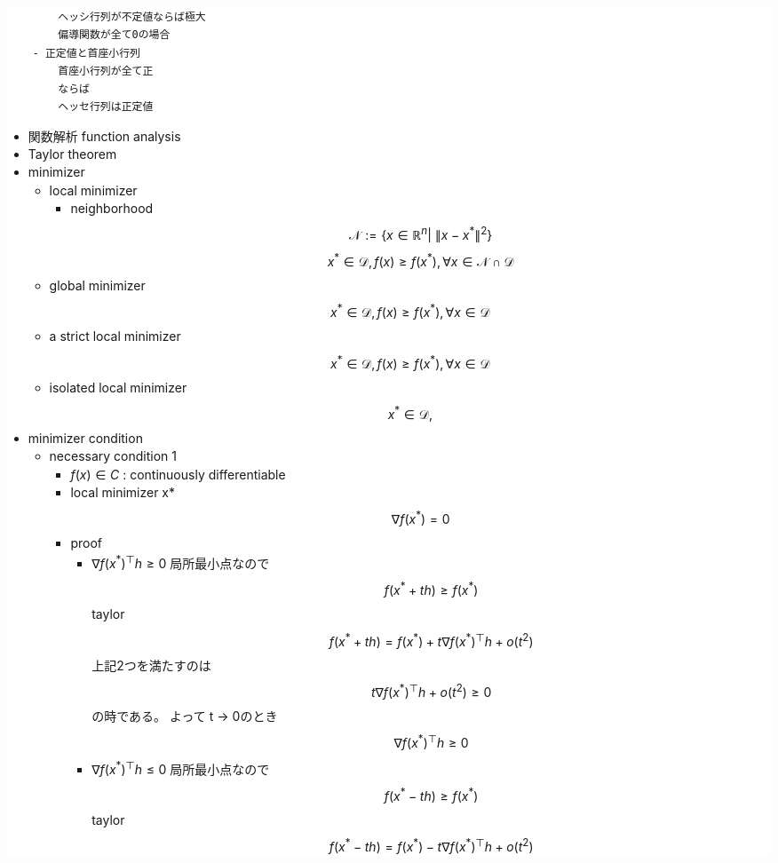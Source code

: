             ヘッシ行列が不定値ならば極大
            偏導関数が全て0の場合
        - 正定値と首座小行列
            首座小行列が全て正
            ならば
            ヘッセ行列は正定値
- 関数解析 function analysis
- Taylor theorem
- minimizer
    - local minimizer
        - neighborhood
            $$
            \mathcal N := \{x \in \mathbb R^n |\ \|x - x^*\|^2 \}
            $$
        $$
        x^* \in \mathcal D, f(x) \geq f(x^*), \forall x \in \mathcal N \cap \mathcal D
        $$
    - global minimizer
        $$
        x^* \in \mathcal D, f(x) \geq f(x^*), \forall x \in \mathcal D
        $$
    - a strict local minimizer
        $$
        x^* \in \mathcal D, f(x) \geq f(x^*), \forall x \in \mathcal D
        $$
    - isolated local minimizer
        $$
        x^* \in \mathcal D, 
        $$
- minimizer condition
    - necessary condition 1
        - $f(x) \in C$ : continuously differentiable
        - local minimizer  x*
        $$
        \nabla f(x^*) = 0
        $$
        - proof
            - $\nabla f(x^*)^\top h \geq 0$
                局所最小点なので
                $$
                f(x^* +th) \geq f(x^*)
                $$
                taylor 
                $$
                f(x^* +th) = f(x^*) + t \nabla f(x^*)^\top h + o(t^2)
                $$
                上記2つを満たすのは
                $$
                t \nabla f(x^*)^\top h + o(t^2) \geq 0
                $$
                の時である。
                よって t → 0のとき
                $$
                \nabla f(x^*)^\top h \geq 0
                $$
            - $\nabla f(x^*)^\top h \leq 0$
                局所最小点なので
                $$
                f(x^* -th) \geq f(x^*)
                $$
                taylor 
                $$
                f(x^* -th) = f(x^*) - t \nabla f(x^*)^\top h + o(t^2)
                $$